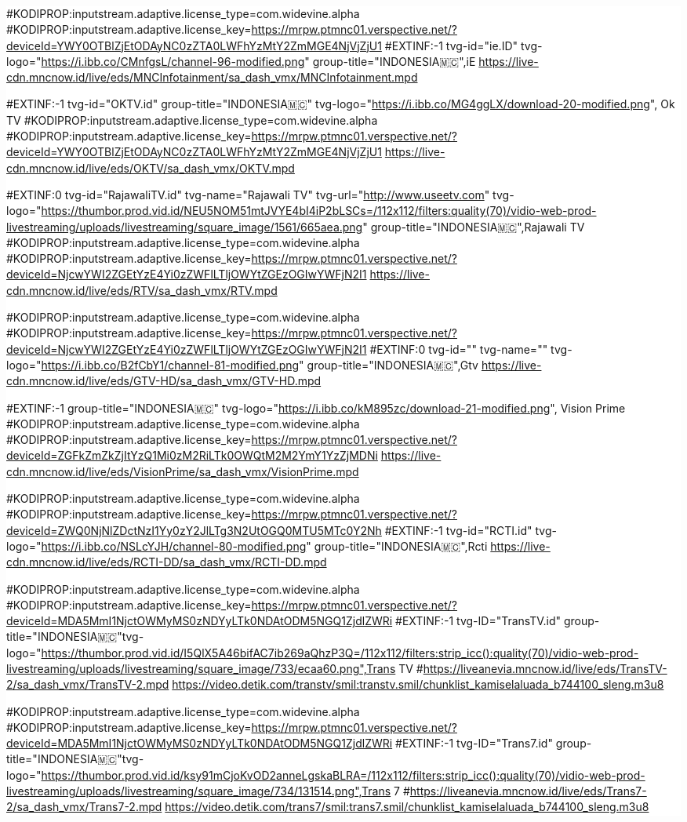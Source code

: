 #KODIPROP:inputstream.adaptive.license_type=com.widevine.alpha
#KODIPROP:inputstream.adaptive.license_key=https://mrpw.ptmnc01.verspective.net/?deviceId=YWY0OTBlZjEtODAyNC0zZTA0LWFhYzMtY2ZmMGE4NjVjZjU1
#EXTINF:-1 tvg-id="ie.ID" tvg-logo="https://i.ibb.co/CMnfgsL/channel-96-modified.png" group-title="INDONESIA🇲🇨",iE
https://live-cdn.mncnow.id/live/eds/MNCInfotainment/sa_dash_vmx/MNCInfotainment.mpd

#EXTINF:-1 tvg-id="OKTV.id" group-title="INDONESIA🇲🇨" tvg-logo="https://i.ibb.co/MG4ggLX/download-20-modified.png", Ok TV
#KODIPROP:inputstream.adaptive.license_type=com.widevine.alpha
#KODIPROP:inputstream.adaptive.license_key=https://mrpw.ptmnc01.verspective.net/?deviceId=YWY0OTBlZjEtODAyNC0zZTA0LWFhYzMtY2ZmMGE4NjVjZjU1
https://live-cdn.mncnow.id/live/eds/OKTV/sa_dash_vmx/OKTV.mpd

#EXTINF:0 tvg-id="RajawaliTV.id" tvg-name="Rajawali TV" tvg-url="http://www.useetv.com" tvg-logo="https://thumbor.prod.vid.id/NEU5NOM51mtJVYE4bI4iP2bLSCs=/112x112/filters:quality(70)/vidio-web-prod-livestreaming/uploads/livestreaming/square_image/1561/665aea.png" group-title="INDONESIA🇲🇨",Rajawali TV
#KODIPROP:inputstream.adaptive.license_type=com.widevine.alpha
#KODIPROP:inputstream.adaptive.license_key=https://mrpw.ptmnc01.verspective.net/?deviceId=NjcwYWI2ZGEtYzE4Yi0zZWFlLTljOWYtZGEzOGIwYWFjN2I1
https://live-cdn.mncnow.id/live/eds/RTV/sa_dash_vmx/RTV.mpd

#KODIPROP:inputstream.adaptive.license_type=com.widevine.alpha
#KODIPROP:inputstream.adaptive.license_key=https://mrpw.ptmnc01.verspective.net/?deviceId=NjcwYWI2ZGEtYzE4Yi0zZWFlLTljOWYtZGEzOGIwYWFjN2I1
#EXTINF:0 tvg-id="" tvg-name="" tvg-logo="https://i.ibb.co/B2fCbY1/channel-81-modified.png" group-title="INDONESIA🇲🇨",Gtv
https://live-cdn.mncnow.id/live/eds/GTV-HD/sa_dash_vmx/GTV-HD.mpd

#EXTINF:-1 group-title="INDONESIA🇲🇨" tvg-logo="https://i.ibb.co/kM895zc/download-21-modified.png", Vision Prime
#KODIPROP:inputstream.adaptive.license_type=com.widevine.alpha
#KODIPROP:inputstream.adaptive.license_key=https://mrpw.ptmnc01.verspective.net/?deviceId=ZGFkZmZkZjItYzQ1Mi0zM2RiLTk0OWQtM2M2YmY1YzZjMDNi
https://live-cdn.mncnow.id/live/eds/VisionPrime/sa_dash_vmx/VisionPrime.mpd

#KODIPROP:inputstream.adaptive.license_type=com.widevine.alpha
#KODIPROP:inputstream.adaptive.license_key=https://mrpw.ptmnc01.verspective.net/?deviceId=ZWQ0NjNlZDctNzI1Yy0zY2JlLTg3N2UtOGQ0MTU5MTc0Y2Nh
#EXTINF:-1 tvg-id="RCTI.id" tvg-logo="https://i.ibb.co/NSLcYJH/channel-80-modified.png" group-title="INDONESIA🇲🇨",Rcti
https://live-cdn.mncnow.id/live/eds/RCTI-DD/sa_dash_vmx/RCTI-DD.mpd

#KODIPROP:inputstream.adaptive.license_type=com.widevine.alpha
#KODIPROP:inputstream.adaptive.license_key=https://mrpw.ptmnc01.verspective.net/?deviceId=MDA5MmI1NjctOWMyMS0zNDYyLTk0NDAtODM5NGQ1ZjdlZWRi
#EXTINF:-1 tvg-ID="TransTV.id" group-title="INDONESIA🇲🇨"tvg-logo="https://thumbor.prod.vid.id/I5QlX5A46bifAC7ib269aQhzP3Q=/112x112/filters:strip_icc():quality(70)/vidio-web-prod-livestreaming/uploads/livestreaming/square_image/733/ecaa60.png",Trans TV
#https://liveanevia.mncnow.id/live/eds/TransTV-2/sa_dash_vmx/TransTV-2.mpd
https://video.detik.com/transtv/smil:transtv.smil/chunklist_kamiselaluada_b744100_sleng.m3u8

#KODIPROP:inputstream.adaptive.license_type=com.widevine.alpha
#KODIPROP:inputstream.adaptive.license_key=https://mrpw.ptmnc01.verspective.net/?deviceId=MDA5MmI1NjctOWMyMS0zNDYyLTk0NDAtODM5NGQ1ZjdlZWRi
#EXTINF:-1 tvg-ID="Trans7.id" group-title="INDONESIA🇲🇨"tvg-logo="https://thumbor.prod.vid.id/ksy91mCjoKvOD2anneLgskaBLRA=/112x112/filters:strip_icc():quality(70)/vidio-web-prod-livestreaming/uploads/livestreaming/square_image/734/131514.png",Trans 7
#https://liveanevia.mncnow.id/live/eds/Trans7-2/sa_dash_vmx/Trans7-2.mpd
https://video.detik.com/trans7/smil:trans7.smil/chunklist_kamiselaluada_b744100_sleng.m3u8

